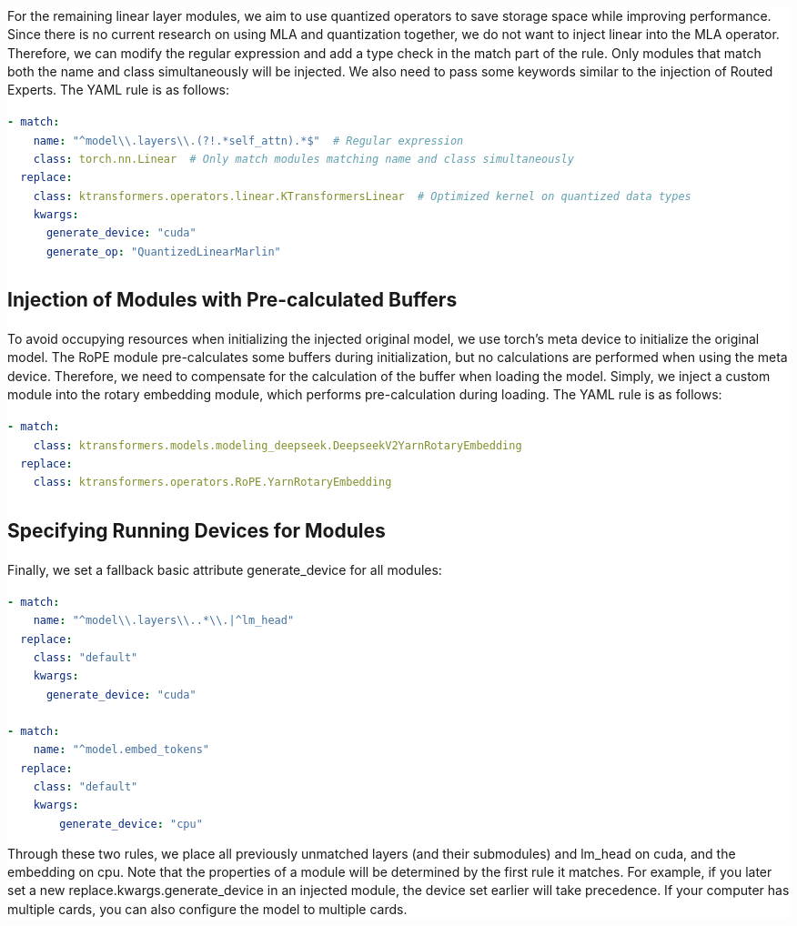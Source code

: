 For the remaining linear layer modules, we aim to use quantized operators to save storage space while improving performance. Since there is no current research on using MLA and quantization together, we do not want to inject linear into the MLA operator. Therefore, we can modify the regular expression and add a type check in the match part of the rule. Only modules that match both the name and class simultaneously will be injected. We also need to pass some keywords similar to the injection of Routed Experts. The YAML rule is as follows:

```yaml
- match:
    name: "^model\\.layers\\.(?!.*self_attn).*$"  # Regular expression
    class: torch.nn.Linear  # Only match modules matching name and class simultaneously
  replace:
    class: ktransformers.operators.linear.KTransformersLinear  # Optimized kernel on quantized data types
    kwargs:
      generate_device: "cuda"
      generate_op: "QuantizedLinearMarlin"
```
## Injection of Modules with Pre-calculated Buffers

To avoid occupying resources when initializing the injected original model, we use torch’s meta device to initialize the original model. The RoPE module pre-calculates some buffers during initialization, but no calculations are performed when using the meta device. Therefore, we need to compensate for the calculation of the buffer when loading the model. Simply, we inject a custom module into the rotary embedding module, which performs pre-calculation during loading. The YAML rule is as follows:
```yaml
- match:
    class: ktransformers.models.modeling_deepseek.DeepseekV2YarnRotaryEmbedding
  replace:
    class: ktransformers.operators.RoPE.YarnRotaryEmbedding
```

## Specifying Running Devices for Modules

Finally, we set a fallback basic attribute generate_device for all modules:
```yaml
- match:
    name: "^model\\.layers\\..*\\.|^lm_head"
  replace:
    class: "default"
    kwargs:
      generate_device: "cuda"
  
- match:
    name: "^model.embed_tokens"
  replace:
    class: "default"
    kwargs:
        generate_device: "cpu"
```
Through these two rules, we place all previously unmatched layers (and their submodules) and lm_head on cuda, and the embedding on cpu. Note that the properties of a module will be determined by the first rule it matches. For example, if you later set a new replace.kwargs.generate_device in an injected module, the device set earlier will take precedence. If your computer has multiple cards, you can also configure the model to multiple cards.
